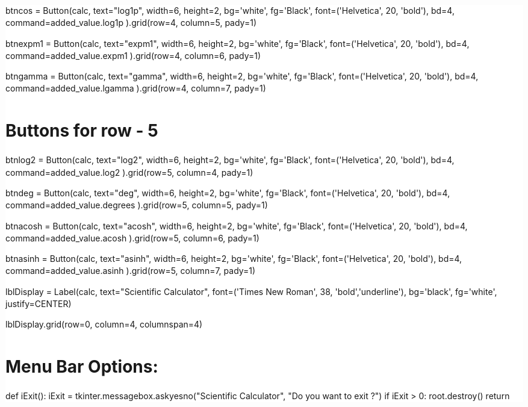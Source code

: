 btncos = Button(calc, text="log1p", width=6,
                height=2, bg='white', fg='Black',
                font=('Helvetica', 20, 'bold'),
                bd=4, command=added_value.log1p
                ).grid(row=4, column=5, pady=1)

btnexpm1 = Button(calc, text="expm1", width=6,
                  height=2, bg='white', fg='Black',
                  font=('Helvetica', 20, 'bold'),
                  bd=4, command=added_value.expm1
                  ).grid(row=4, column=6, pady=1)

btngamma = Button(calc, text="gamma", width=6,
                  height=2, bg='white', fg='Black',
                  font=('Helvetica', 20, 'bold'),
                  bd=4, command=added_value.lgamma
                  ).grid(row=4, column=7, pady=1)

# Buttons for row - 5
btnlog2 = Button(calc, text="log2", width=6,
                 height=2, bg='white', fg='Black',
                 font=('Helvetica', 20, 'bold'),
                 bd=4, command=added_value.log2
                 ).grid(row=5, column=4, pady=1)

btndeg = Button(calc, text="deg", width=6,
                height=2, bg='white', fg='Black',
                font=('Helvetica', 20, 'bold'),
                bd=4, command=added_value.degrees
                ).grid(row=5, column=5, pady=1)

btnacosh = Button(calc, text="acosh", width=6,
                  height=2, bg='white', fg='Black',
                  font=('Helvetica', 20, 'bold'),
                  bd=4, command=added_value.acosh
                  ).grid(row=5, column=6, pady=1)

btnasinh = Button(calc, text="asinh", width=6,
                  height=2, bg='white', fg='Black',
                  font=('Helvetica', 20, 'bold'),
                  bd=4, command=added_value.asinh
                  ).grid(row=5, column=7, pady=1)

lblDisplay = Label(calc, text="Scientific Calculator",
                   font=('Times New Roman', 38, 'bold','underline'),
                   bg='black', fg='white', justify=CENTER)

lblDisplay.grid(row=0, column=4, columnspan=4)

# Menu Bar Options:
def iExit():
    iExit = tkinter.messagebox.askyesno("Scientific Calculator",
                                        "Do you want to exit ?")
    if iExit > 0:
        root.destroy()
        return
